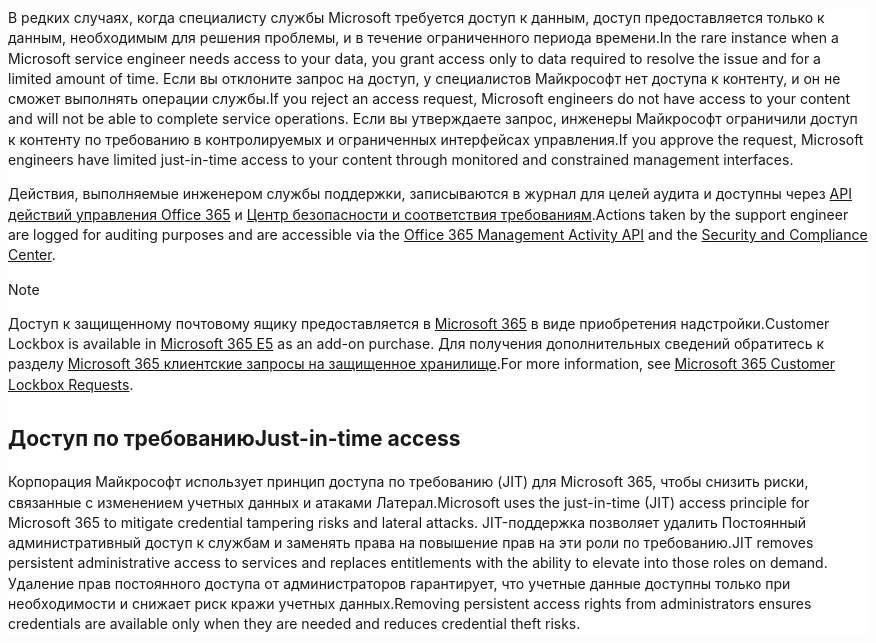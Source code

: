 <span data-ttu-id="3f775-126">В редких случаях, когда специалисту службы Microsoft требуется доступ к данным, доступ предоставляется только к данным, необходимым для решения проблемы, и в течение ограниченного периода времени.</span><span class="sxs-lookup"><span data-stu-id="3f775-126">In the rare instance when a Microsoft service engineer needs access to your data, you grant access only to data required to resolve the issue and for a limited amount of time.</span></span> <span data-ttu-id="3f775-127">Если вы отклоните запрос на доступ, у специалистов Майкрософт нет доступа к контенту, и он не сможет выполнять операции службы.</span><span class="sxs-lookup"><span data-stu-id="3f775-127">If you reject an access request, Microsoft engineers do not have access to your content and will not be able to complete service operations.</span></span> <span data-ttu-id="3f775-128">Если вы утверждаете запрос, инженеры Майкрософт ограничили доступ к контенту по требованию в контролируемых и ограниченных интерфейсах управления.</span><span class="sxs-lookup"><span data-stu-id="3f775-128">If you approve the request, Microsoft engineers have limited just-in-time access to your content through monitored and constrained management interfaces.</span></span>

<span data-ttu-id="3f775-129">Действия, выполняемые инженером службы поддержки, записываются в журнал для целей аудита и доступны через [API действий управления Office 365](https://docs.microsoft.com/office/office-365-management-api/get-started-with-office-365-management-apis) и [Центр безопасности и соответствия требованиям](https://protection.office.com/).</span><span class="sxs-lookup"><span data-stu-id="3f775-129">Actions taken by the support engineer are logged for auditing purposes and are accessible via the [Office 365 Management Activity API](https://docs.microsoft.com/office/office-365-management-api/get-started-with-office-365-management-apis) and the [Security and Compliance Center](https://protection.office.com/).</span></span>

>[!NOTE]
> <span data-ttu-id="3f775-130">Доступ к защищенному почтовому ящику предоставляется в [Microsoft 365](https://products.office.com/business/office-365-enterprise-e5-business-software) в виде приобретения надстройки.</span><span class="sxs-lookup"><span data-stu-id="3f775-130">Customer Lockbox is available in [Microsoft 365 E5](https://products.office.com/business/office-365-enterprise-e5-business-software) as an add-on purchase.</span></span> <span data-ttu-id="3f775-131">Для получения дополнительных сведений обратитесь к разделу [Microsoft 365 клиентские запросы на защищенное хранилище](https://support.office.com/article/Office-365-Customer-Lockbox-Requests-36f9cdd1-e64c-421b-a7e4-4a54d16440a2).</span><span class="sxs-lookup"><span data-stu-id="3f775-131">For more information, see [Microsoft 365 Customer Lockbox Requests](https://support.office.com/article/Office-365-Customer-Lockbox-Requests-36f9cdd1-e64c-421b-a7e4-4a54d16440a2).</span></span>

## <a name="just-in-time-access"></a><span data-ttu-id="3f775-132">Доступ по требованию</span><span class="sxs-lookup"><span data-stu-id="3f775-132">Just-in-time access</span></span>

<span data-ttu-id="3f775-133">Корпорация Майкрософт использует принцип доступа по требованию (JIT) для Microsoft 365, чтобы снизить риски, связанные с изменением учетных данных и атаками Латерал.</span><span class="sxs-lookup"><span data-stu-id="3f775-133">Microsoft uses the just-in-time (JIT) access principle for Microsoft 365 to mitigate credential tampering risks and lateral attacks.</span></span> <span data-ttu-id="3f775-134">JIT-поддержка позволяет удалить Постоянный административный доступ к службам и заменять права на повышение прав на эти роли по требованию.</span><span class="sxs-lookup"><span data-stu-id="3f775-134">JIT removes persistent administrative access to services and replaces entitlements with the ability to elevate into those roles on demand.</span></span> <span data-ttu-id="3f775-135">Удаление прав постоянного доступа от администраторов гарантирует, что учетные данные доступны только при необходимости и снижает риск кражи учетных данных.</span><span class="sxs-lookup"><span data-stu-id="3f775-135">Removing persistent access rights from administrators ensures credentials are available only when they are needed and reduces credential theft risks.</span></span>
